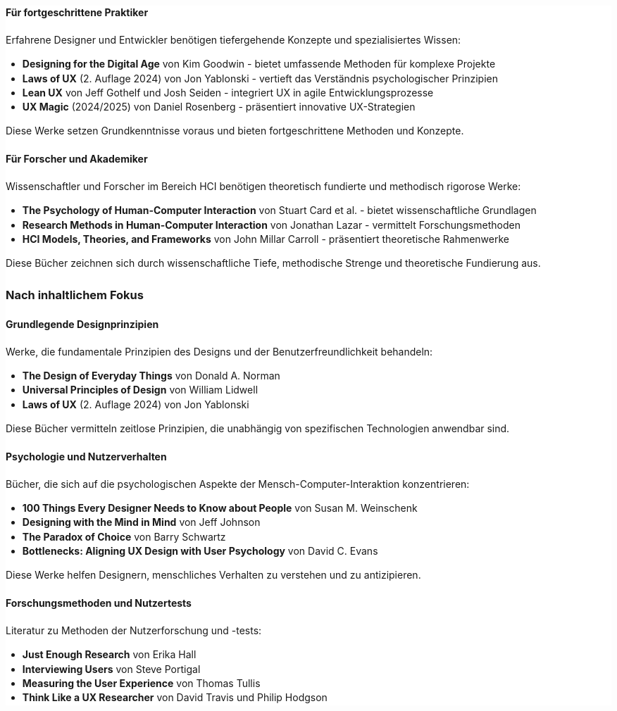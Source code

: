 #### Für fortgeschrittene Praktiker

Erfahrene Designer und Entwickler benötigen tiefergehende Konzepte und spezialisiertes Wissen:

- **Designing for the Digital Age** von Kim Goodwin - bietet umfassende Methoden für komplexe Projekte
- **Laws of UX** (2. Auflage 2024) von Jon Yablonski - vertieft das Verständnis psychologischer Prinzipien
- **Lean UX** von Jeff Gothelf und Josh Seiden - integriert UX in agile Entwicklungsprozesse
- **UX Magic** (2024/2025) von Daniel Rosenberg - präsentiert innovative UX-Strategien

Diese Werke setzen Grundkenntnisse voraus und bieten fortgeschrittene Methoden und Konzepte.

#### Für Forscher und Akademiker

Wissenschaftler und Forscher im Bereich HCI benötigen theoretisch fundierte und methodisch rigorose Werke:

- **The Psychology of Human-Computer Interaction** von Stuart Card et al. - bietet wissenschaftliche Grundlagen
- **Research Methods in Human-Computer Interaction** von Jonathan Lazar - vermittelt Forschungsmethoden
- **HCI Models, Theories, and Frameworks** von John Millar Carroll - präsentiert theoretische Rahmenwerke

Diese Bücher zeichnen sich durch wissenschaftliche Tiefe, methodische Strenge und theoretische Fundierung aus.

### Nach inhaltlichem Fokus

#### Grundlegende Designprinzipien

Werke, die fundamentale Prinzipien des Designs und der Benutzerfreundlichkeit behandeln:

- **The Design of Everyday Things** von Donald A. Norman
- **Universal Principles of Design** von William Lidwell
- **Laws of UX** (2. Auflage 2024) von Jon Yablonski

Diese Bücher vermitteln zeitlose Prinzipien, die unabhängig von spezifischen Technologien anwendbar sind.

#### Psychologie und Nutzerverhalten

Bücher, die sich auf die psychologischen Aspekte der Mensch-Computer-Interaktion konzentrieren:

- **100 Things Every Designer Needs to Know about People** von Susan M. Weinschenk
- **Designing with the Mind in Mind** von Jeff Johnson
- **The Paradox of Choice** von Barry Schwartz
- **Bottlenecks: Aligning UX Design with User Psychology** von David C. Evans

Diese Werke helfen Designern, menschliches Verhalten zu verstehen und zu antizipieren.

#### Forschungsmethoden und Nutzertests

Literatur zu Methoden der Nutzerforschung und -tests:

- **Just Enough Research** von Erika Hall
- **Interviewing Users** von Steve Portigal
- **Measuring the User Experience** von Thomas Tullis
- **Think Like a UX Researcher** von David Travis und Philip Hodgson
